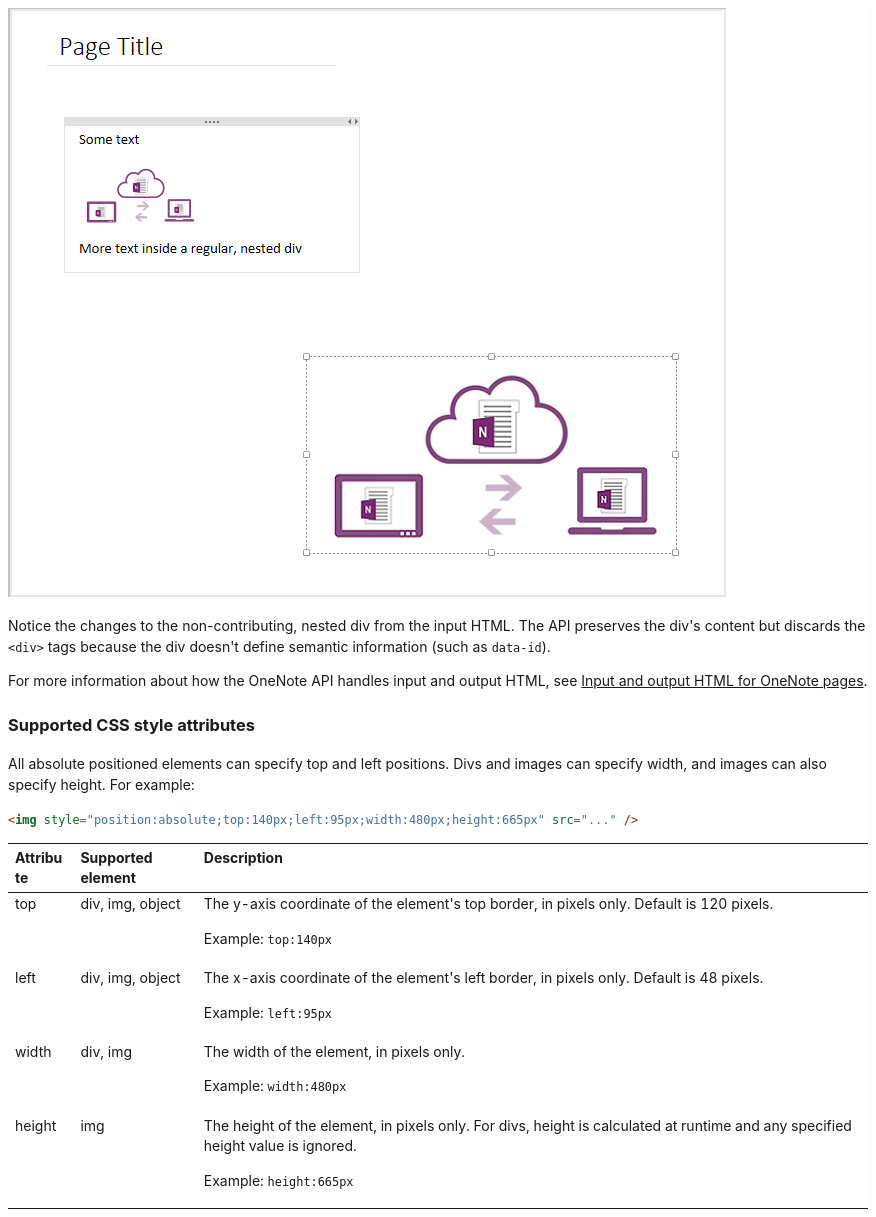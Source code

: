 ![Resulting page with absolute positioned div and image](images/abs-pos.PNG)

Notice the changes to the non-contributing, nested div from the input HTML. The API preserves the div's content but discards the `<div>` tags because the div doesn't define semantic information (such as `data-id`).

For more information about how the OneNote API handles input and output HTML, see [Input and output HTML for OneNote pages](onenote-input-output-html.md).

<a name="style-attributes"></a>
### Supported CSS style attributes

All absolute positioned elements can specify top and left positions. Divs and images can specify width, and images can also specify height. For example:

```html
<img style="position:absolute;top:140px;left:95px;width:480px;height:665px" src="..." />
```

| Attribute | Supported element | Description |  
|:------|:------|:------|  
| top | div, img, object | The y-axis coordinate of the element's top border, in pixels only. Default is 120 pixels.<p>Example: `top:140px`</p> |  
| left |  div, img, object  | The x-axis coordinate of the element's left border, in pixels only. Default is 48 pixels.<p>Example: `left:95px`</p> |  
| width |  div, img  | The width of the element, in pixels only.<p>Example: `width:480px`</p> |  
| height | img | The height of the element, in pixels only. For divs, height is calculated at runtime and any specified height value is ignored.<p>Example: `height:665px`</p> |  
 